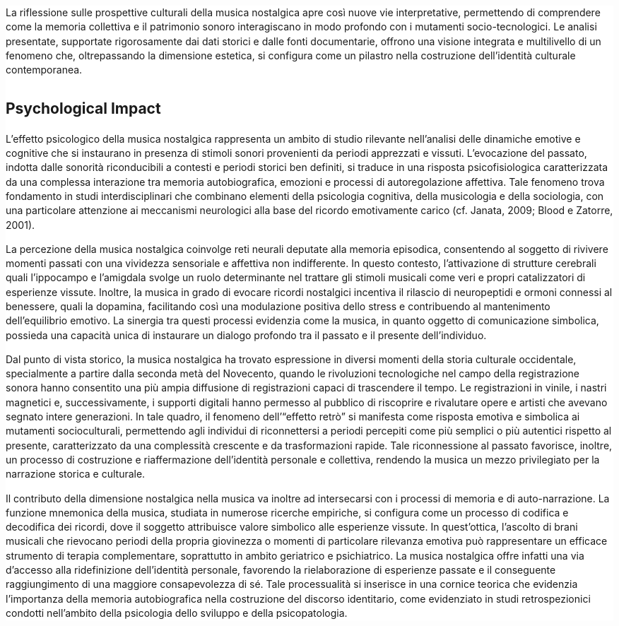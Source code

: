 La riflessione sulle prospettive culturali della musica nostalgica apre così nuove vie
interpretative, permettendo di comprendere come la memoria collettiva e il patrimonio sonoro
interagiscano in modo profondo con i mutamenti socio-tecnologici. Le analisi presentate, supportate
rigorosamente dai dati storici e dalle fonti documentarie, offrono una visione integrata e
multilivello di un fenomeno che, oltrepassando la dimensione estetica, si configura come un pilastro
nella costruzione dell’identità culturale contemporanea.

## Psychological Impact

L’effetto psicologico della musica nostalgica rappresenta un ambito di studio rilevante nell’analisi
delle dinamiche emotive e cognitive che si instaurano in presenza di stimoli sonori provenienti da
periodi apprezzati e vissuti. L’evocazione del passato, indotta dalle sonorità riconducibili a
contesti e periodi storici ben definiti, si traduce in una risposta psicofisiologica caratterizzata
da una complessa interazione tra memoria autobiografica, emozioni e processi di autoregolazione
affettiva. Tale fenomeno trova fondamento in studi interdisciplinari che combinano elementi della
psicologia cognitiva, della musicologia e della sociologia, con una particolare attenzione ai
meccanismi neurologici alla base del ricordo emotivamente carico (cf. Janata, 2009; Blood e Zatorre,
2001).

La percezione della musica nostalgica coinvolge reti neurali deputate alla memoria episodica,
consentendo al soggetto di rivivere momenti passati con una vividezza sensoriale e affettiva non
indifferente. In questo contesto, l’attivazione di strutture cerebrali quali l’ippocampo e
l’amigdala svolge un ruolo determinante nel trattare gli stimoli musicali come veri e propri
catalizzatori di esperienze vissute. Inoltre, la musica in grado di evocare ricordi nostalgici
incentiva il rilascio di neuropeptidi e ormoni connessi al benessere, quali la dopamina, facilitando
così una modulazione positiva dello stress e contribuendo al mantenimento dell’equilibrio emotivo.
La sinergia tra questi processi evidenzia come la musica, in quanto oggetto di comunicazione
simbolica, possieda una capacità unica di instaurare un dialogo profondo tra il passato e il
presente dell’individuo.

Dal punto di vista storico, la musica nostalgica ha trovato espressione in diversi momenti della
storia culturale occidentale, specialmente a partire dalla seconda metà del Novecento, quando le
rivoluzioni tecnologiche nel campo della registrazione sonora hanno consentito una più ampia
diffusione di registrazioni capaci di trascendere il tempo. Le registrazioni in vinile, i nastri
magnetici e, successivamente, i supporti digitali hanno permesso al pubblico di riscoprire e
rivalutare opere e artisti che avevano segnato intere generazioni. In tale quadro, il fenomeno
dell’“effetto retrò” si manifesta come risposta emotiva e simbolica ai mutamenti socioculturali,
permettendo agli individui di riconnettersi a periodi percepiti come più semplici o più autentici
rispetto al presente, caratterizzato da una complessità crescente e da trasformazioni rapide. Tale
riconnessione al passato favorisce, inoltre, un processo di costruzione e riaffermazione
dell’identità personale e collettiva, rendendo la musica un mezzo privilegiato per la narrazione
storica e culturale.

Il contributo della dimensione nostalgica nella musica va inoltre ad intersecarsi con i processi di
memoria e di auto-narrazione. La funzione mnemonica della musica, studiata in numerose ricerche
empiriche, si configura come un processo di codifica e decodifica dei ricordi, dove il soggetto
attribuisce valore simbolico alle esperienze vissute. In quest’ottica, l’ascolto di brani musicali
che rievocano periodi della propria giovinezza o momenti di particolare rilevanza emotiva può
rappresentare un efficace strumento di terapia complementare, soprattutto in ambito geriatrico e
psichiatrico. La musica nostalgica offre infatti una via d’accesso alla ridefinizione dell’identità
personale, favorendo la rielaborazione di esperienze passate e il conseguente raggiungimento di una
maggiore consapevolezza di sé. Tale processualità si inserisce in una cornice teorica che evidenzia
l’importanza della memoria autobiografica nella costruzione del discorso identitario, come
evidenziato in studi retrospezionici condotti nell’ambito della psicologia dello sviluppo e della
psicopatologia.
